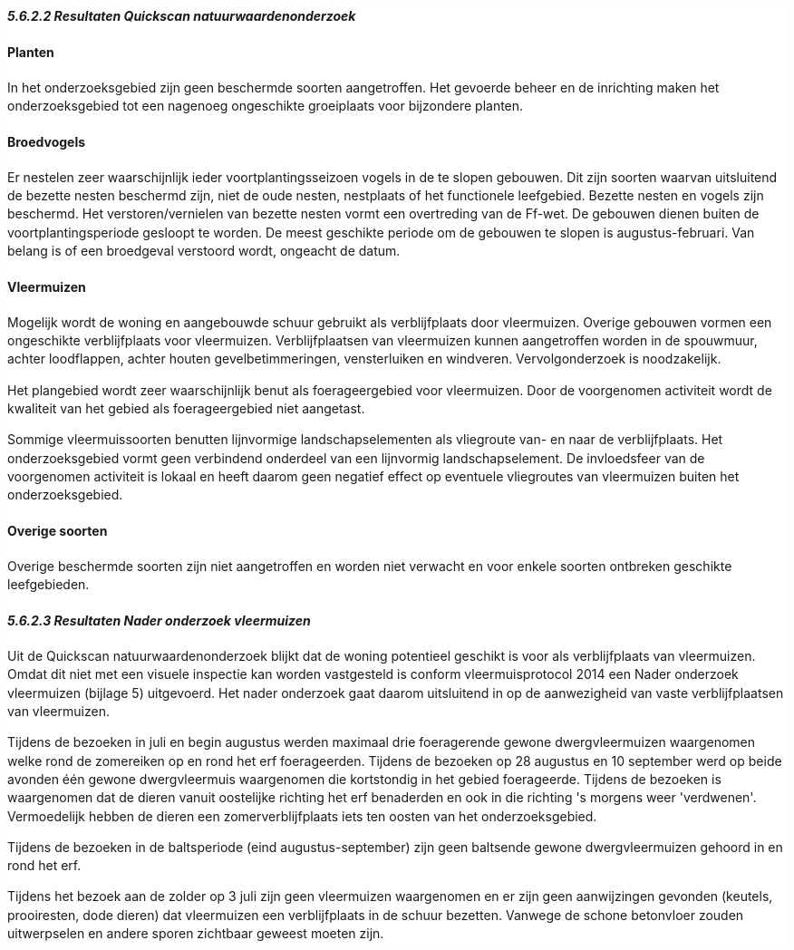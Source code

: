 #### *5.6.2.2 Resultaten Quickscan natuurwaardenonderzoek*

#### Planten

In het onderzoeksgebied zijn geen beschermde soorten aangetroffen. Het gevoerde beheer en de inrichting maken het onderzoeksgebied tot een nagenoeg ongeschikte groeiplaats voor bijzondere planten.

#### Broedvogels

Er nestelen zeer waarschijnlijk ieder voortplantingsseizoen vogels in de te slopen gebouwen. Dit zijn soorten waarvan uitsluitend de bezette nesten beschermd zijn, niet de oude nesten, nestplaats of het functionele leefgebied. Bezette nesten en vogels zijn beschermd. Het verstoren/vernielen van bezette nesten vormt een overtreding van de Ff-wet. De gebouwen dienen buiten de voortplantingsperiode gesloopt te worden. De meest geschikte periode om de gebouwen te slopen is augustus-februari. Van belang is of een broedgeval verstoord wordt, ongeacht de datum.

#### Vleermuizen

Mogelijk wordt de woning en aangebouwde schuur gebruikt als verblijfplaats door vleermuizen. Overige gebouwen vormen een ongeschikte verblijfplaats voor vleermuizen. Verblijfplaatsen van vleermuizen kunnen aangetroffen worden in de spouwmuur, achter loodflappen, achter houten gevelbetimmeringen, vensterluiken en windveren. Vervolgonderzoek is noodzakelijk.

Het plangebied wordt zeer waarschijnlijk benut als foerageergebied voor vleermuizen. Door de voorgenomen activiteit wordt de kwaliteit van het gebied als foerageergebied niet aangetast.

Sommige vleermuissoorten benutten lijnvormige landschapselementen als vliegroute van- en naar de verblijfplaats. Het onderzoeksgebied vormt geen verbindend onderdeel van een lijnvormig landschapselement. De invloedsfeer van de voorgenomen activiteit is lokaal en heeft daarom geen negatief effect op eventuele vliegroutes van vleermuizen buiten het onderzoeksgebied.

#### Overige soorten

Overige beschermde soorten zijn niet aangetroffen en worden niet verwacht en voor enkele soorten ontbreken geschikte leefgebieden.

#### *5.6.2.3 Resultaten Nader onderzoek vleermuizen*

Uit de Quickscan natuurwaardenonderzoek blijkt dat de woning potentieel geschikt is voor als verblijfplaats van vleermuizen. Omdat dit niet met een visuele inspectie kan worden vastgesteld is conform vleermuisprotocol 2014 een Nader onderzoek vleermuizen (bijlage 5) uitgevoerd. Het nader onderzoek gaat daarom uitsluitend in op de aanwezigheid van vaste verblijfplaatsen van vleermuizen.

Tijdens de bezoeken in juli en begin augustus werden maximaal drie foeragerende gewone dwergvleermuizen waargenomen welke rond de zomereiken op en rond het erf foerageerden. Tijdens de bezoeken op 28 augustus en 10 september werd op beide avonden één gewone dwergvleermuis waargenomen die kortstondig in het gebied foerageerde. Tijdens de bezoeken is waargenomen dat de dieren vanuit oostelijke richting het erf benaderden en ook in die richting 's morgens weer 'verdwenen'. Vermoedelijk hebben de dieren een zomerverblijfplaats iets ten oosten van het onderzoeksgebied.

Tijdens de bezoeken in de baltsperiode (eind augustus-september) zijn geen baltsende gewone dwergvleermuizen gehoord in en rond het erf.

Tijdens het bezoek aan de zolder op 3 juli zijn geen vleermuizen waargenomen en er zijn geen aanwijzingen gevonden (keutels, prooiresten, dode dieren) dat vleermuizen een verblijfplaats in de schuur bezetten. Vanwege de schone betonvloer zouden uitwerpselen en andere sporen zichtbaar geweest moeten zijn.
